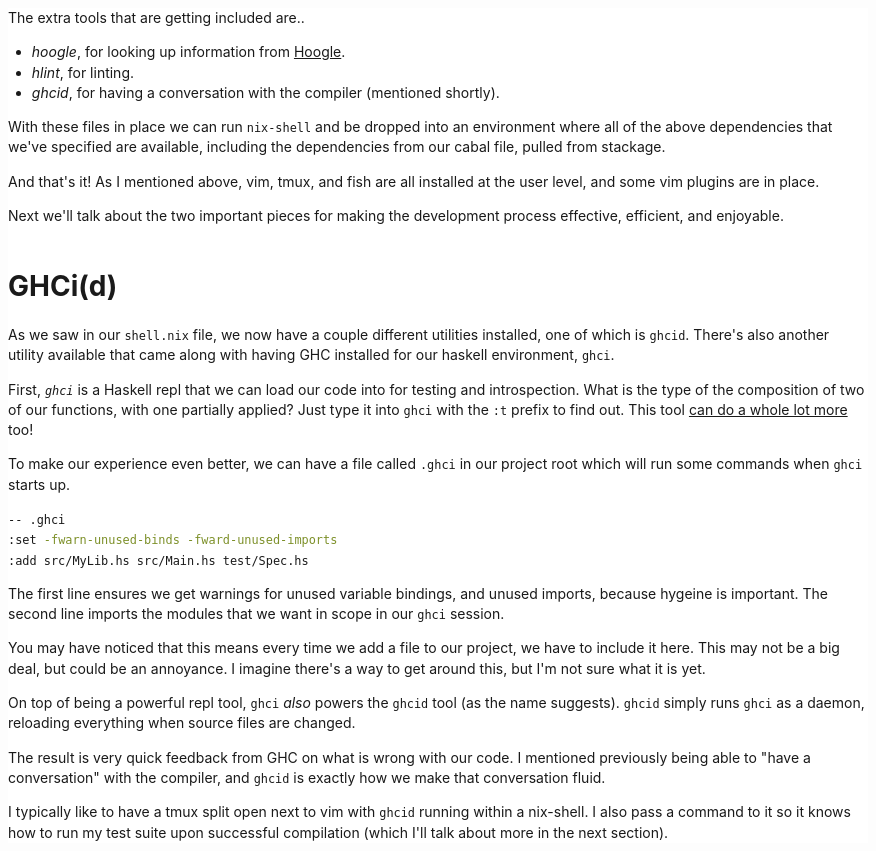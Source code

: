 The extra tools that are getting included are..

- *hoogle*, for looking up information from [Hoogle](https://hoogle.haskell.org).
- *hlint*, for linting.
- *ghcid*, for having a conversation with the compiler (mentioned shortly).

With these files in place we can run `nix-shell` and be dropped into an
environment where all of the above dependencies that we've specified are
available, including the dependencies from our cabal file, pulled from
stackage.

And that's it! As I mentioned above, vim, tmux, and fish are all installed at
the user level, and some vim plugins are in place.

Next we'll talk about the two important pieces for making the development
process effective, efficient, and enjoyable.

# GHCi(d)

As we saw in our `shell.nix` file, we now have a couple different utilities
installed, one of which is `ghcid`. There's also another utility available that
came along with having GHC installed for our haskell environment, `ghci`.

First, *`ghci`* is a Haskell repl that we can load our code into for testing
and introspection. What is the type of the composition of two of our functions,
with one partially applied? Just type it into `ghci` with the `:t` prefix to
find out. This tool [can do a whole lot more](https://downloads.haskell.org/~ghc/latest/docs/html/users_guide/ghci.html) too!

To make our experience even better, we can have a file called `.ghci` in our
project root which will run some commands when `ghci` starts up.

```bash
-- .ghci
:set -fwarn-unused-binds -fward-unused-imports
:add src/MyLib.hs src/Main.hs test/Spec.hs
```

The first line ensures we get warnings for unused variable bindings, and unused
imports, because hygeine is important. The second line imports the modules that
we want in scope in our `ghci` session.

You may have noticed that this means every time we add a file to our project,
we have to include it here. This may not be a big deal, but could be an
annoyance. I imagine there's a way to get around this, but I'm not sure what it
is yet.

On top of being a powerful repl tool, `ghci` _also_ powers the `ghcid` tool (as
the name suggests). `ghcid` simply runs `ghci` as a daemon, reloading
everything when source files are changed.

The result is very quick feedback from GHC on what is wrong with our code. I
mentioned previously being able to "have a conversation" with the compiler, and
`ghcid` is exactly how we make that conversation fluid.

I typically like to have a tmux split open next to vim with `ghcid` running
within a nix-shell. I also pass a command to it so it knows how to run my test
suite upon successful compilation (which I'll talk about more in the next
section).
